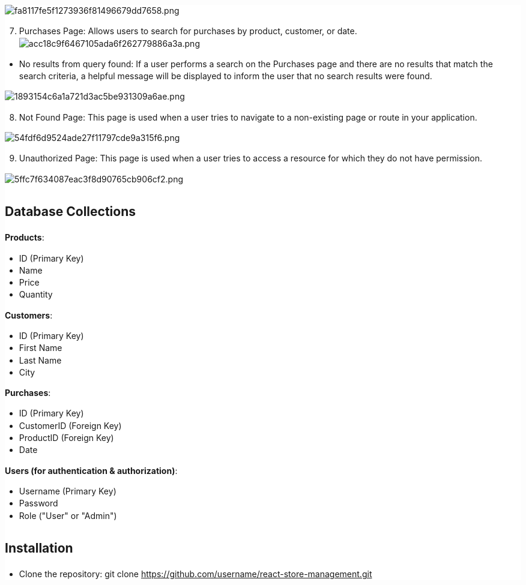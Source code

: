 <img src="https://imgtr.ee/images/2023/07/31/fa8117fe5f1273936f81496679dd7658.png" alt="fa8117fe5f1273936f81496679dd7658.png" width = "800px" height = "400px">

7. Purchases Page: Allows users to search for purchases by product, customer, or date.
   <img src="https://imgtr.ee/images/2023/07/31/acc18c9f6467105ada6f262779886a3a.png" alt="acc18c9f6467105ada6f262779886a3a.png" width = "800px" height = "400px">

- No results from query found: If a user performs a search on the Purchases page and there are no results that match the search criteria, a helpful message will be displayed to inform the user that no search results were found.

<img src="https://imgtr.ee/images/2023/07/29/1893154c6a1a721d3ac5be931309a6ae.png" alt="1893154c6a1a721d3ac5be931309a6ae.png" width = "800px" height = "400px">

8. Not Found Page: This page is used when a user tries to navigate to a non-existing page or route in your application.

<img src="https://imgtr.ee/images/2023/07/27/54fdf6d9524ade27f11797cde9a315f6.png" alt="54fdf6d9524ade27f11797cde9a315f6.png" width = "800px" height = "400px">

9. Unauthorized Page: This page is used when a user tries to access a resource for which they do not have permission.

<img src="https://imgtr.ee/images/2023/07/27/5ffc7f634087eac3f8d90765cb906cf2.png" alt="5ffc7f634087eac3f8d90765cb906cf2.png" width = "800px" height = "400px">

## Database Collections

**Products**:

- ID (Primary Key)
- Name
- Price
- Quantity

**Customers**:

- ID (Primary Key)
- First Name
- Last Name
- City

**Purchases**:

- ID (Primary Key)
- CustomerID (Foreign Key)
- ProductID (Foreign Key)
- Date

**Users (for authentication & authorization)**:

- Username (Primary Key)
- Password
- Role ("User" or "Admin")

## Installation

- Clone the repository: git clone https://github.com/username/react-store-management.git
